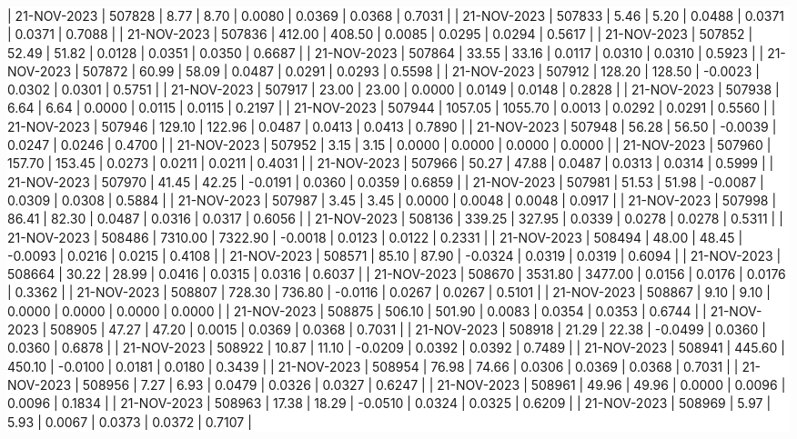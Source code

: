 | 21-NOV-2023 | 507828 | 8.77 | 8.70 | 0.0080 | 0.0369 | 0.0368 | 0.7031 |
| 21-NOV-2023 | 507833 | 5.46 | 5.20 | 0.0488 | 0.0371 | 0.0371 | 0.7088 |
| 21-NOV-2023 | 507836 | 412.00 | 408.50 | 0.0085 | 0.0295 | 0.0294 | 0.5617 |
| 21-NOV-2023 | 507852 | 52.49 | 51.82 | 0.0128 | 0.0351 | 0.0350 | 0.6687 |
| 21-NOV-2023 | 507864 | 33.55 | 33.16 | 0.0117 | 0.0310 | 0.0310 | 0.5923 |
| 21-NOV-2023 | 507872 | 60.99 | 58.09 | 0.0487 | 0.0291 | 0.0293 | 0.5598 |
| 21-NOV-2023 | 507912 | 128.20 | 128.50 | -0.0023 | 0.0302 | 0.0301 | 0.5751 |
| 21-NOV-2023 | 507917 | 23.00 | 23.00 | 0.0000 | 0.0149 | 0.0148 | 0.2828 |
| 21-NOV-2023 | 507938 | 6.64 | 6.64 | 0.0000 | 0.0115 | 0.0115 | 0.2197 |
| 21-NOV-2023 | 507944 | 1057.05 | 1055.70 | 0.0013 | 0.0292 | 0.0291 | 0.5560 |
| 21-NOV-2023 | 507946 | 129.10 | 122.96 | 0.0487 | 0.0413 | 0.0413 | 0.7890 |
| 21-NOV-2023 | 507948 | 56.28 | 56.50 | -0.0039 | 0.0247 | 0.0246 | 0.4700 |
| 21-NOV-2023 | 507952 | 3.15 | 3.15 | 0.0000 | 0.0000 | 0.0000 | 0.0000 |
| 21-NOV-2023 | 507960 | 157.70 | 153.45 | 0.0273 | 0.0211 | 0.0211 | 0.4031 |
| 21-NOV-2023 | 507966 | 50.27 | 47.88 | 0.0487 | 0.0313 | 0.0314 | 0.5999 |
| 21-NOV-2023 | 507970 | 41.45 | 42.25 | -0.0191 | 0.0360 | 0.0359 | 0.6859 |
| 21-NOV-2023 | 507981 | 51.53 | 51.98 | -0.0087 | 0.0309 | 0.0308 | 0.5884 |
| 21-NOV-2023 | 507987 | 3.45 | 3.45 | 0.0000 | 0.0048 | 0.0048 | 0.0917 |
| 21-NOV-2023 | 507998 | 86.41 | 82.30 | 0.0487 | 0.0316 | 0.0317 | 0.6056 |
| 21-NOV-2023 | 508136 | 339.25 | 327.95 | 0.0339 | 0.0278 | 0.0278 | 0.5311 |
| 21-NOV-2023 | 508486 | 7310.00 | 7322.90 | -0.0018 | 0.0123 | 0.0122 | 0.2331 |
| 21-NOV-2023 | 508494 | 48.00 | 48.45 | -0.0093 | 0.0216 | 0.0215 | 0.4108 |
| 21-NOV-2023 | 508571 | 85.10 | 87.90 | -0.0324 | 0.0319 | 0.0319 | 0.6094 |
| 21-NOV-2023 | 508664 | 30.22 | 28.99 | 0.0416 | 0.0315 | 0.0316 | 0.6037 |
| 21-NOV-2023 | 508670 | 3531.80 | 3477.00 | 0.0156 | 0.0176 | 0.0176 | 0.3362 |
| 21-NOV-2023 | 508807 | 728.30 | 736.80 | -0.0116 | 0.0267 | 0.0267 | 0.5101 |
| 21-NOV-2023 | 508867 | 9.10 | 9.10 | 0.0000 | 0.0000 | 0.0000 | 0.0000 |
| 21-NOV-2023 | 508875 | 506.10 | 501.90 | 0.0083 | 0.0354 | 0.0353 | 0.6744 |
| 21-NOV-2023 | 508905 | 47.27 | 47.20 | 0.0015 | 0.0369 | 0.0368 | 0.7031 |
| 21-NOV-2023 | 508918 | 21.29 | 22.38 | -0.0499 | 0.0360 | 0.0360 | 0.6878 |
| 21-NOV-2023 | 508922 | 10.87 | 11.10 | -0.0209 | 0.0392 | 0.0392 | 0.7489 |
| 21-NOV-2023 | 508941 | 445.60 | 450.10 | -0.0100 | 0.0181 | 0.0180 | 0.3439 |
| 21-NOV-2023 | 508954 | 76.98 | 74.66 | 0.0306 | 0.0369 | 0.0368 | 0.7031 |
| 21-NOV-2023 | 508956 | 7.27 | 6.93 | 0.0479 | 0.0326 | 0.0327 | 0.6247 |
| 21-NOV-2023 | 508961 | 49.96 | 49.96 | 0.0000 | 0.0096 | 0.0096 | 0.1834 |
| 21-NOV-2023 | 508963 | 17.38 | 18.29 | -0.0510 | 0.0324 | 0.0325 | 0.6209 |
| 21-NOV-2023 | 508969 | 5.97 | 5.93 | 0.0067 | 0.0373 | 0.0372 | 0.7107 |